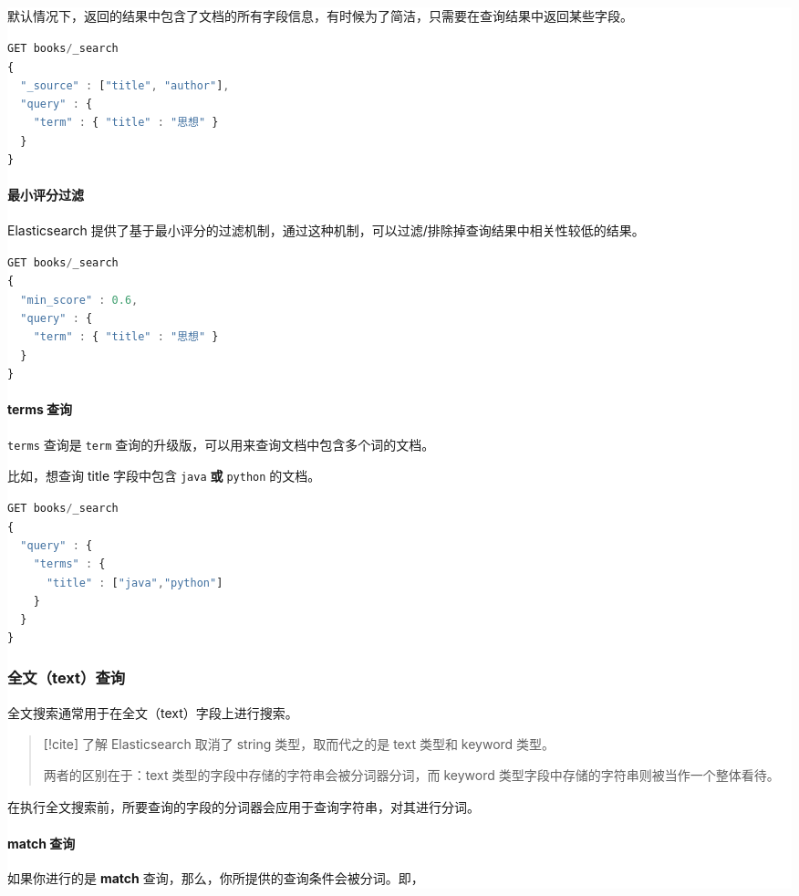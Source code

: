 默认情况下，返回的结果中包含了文档的所有字段信息，有时候为了简洁，只需要在查询结果中返回某些字段。

```js
GET books/_search
{
  "_source" : ["title", "author"],
  "query" : {
    "term" : { "title" : "思想" }
  }
}
```

#### 最小评分过滤

Elasticsearch 提供了基于最小评分的过滤机制，通过这种机制，可以过滤/排除掉查询结果中相关性较低的结果。

```js
GET books/_search
{
  "min_score" : 0.6,
  "query" : {
    "term" : { "title" : "思想" }
  }
}
```

#### terms 查询

`terms` 查询是 `term` 查询的升级版，可以用来查询文档中包含多个词的文档。

比如，想查询 title 字段中包含 `java` **或** `python` 的文档。

```js
GET books/_search
{
  "query" : {
    "terms" : { 
      "title" : ["java","python"]
    }
  }
}
```

### 全文（text）查询 

全文搜索通常用于在全文（text）字段上进行搜索。

> [!cite] 了解
> Elasticsearch 取消了 string 类型，取而代之的是 text 类型和 keyword 类型。
> 
> 两者的区别在于：text 类型的字段中存储的字符串会被分词器分词，而 keyword 类型字段中存储的字符串则被当作一个整体看待。 

在执行全文搜索前，所要查询的字段的分词器会应用于查询字符串，对其进行分词。

#### match 查询

如果你进行的是 **match** 查询，那么，你所提供的查询条件会被分词。即，
